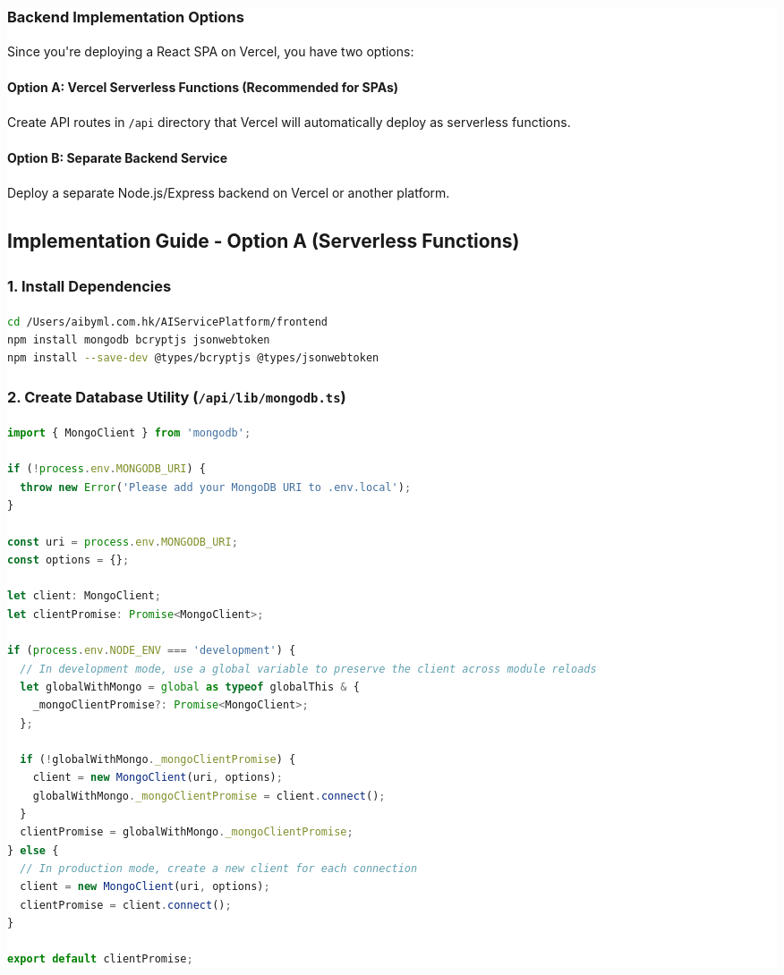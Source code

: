 ### Backend Implementation Options

Since you're deploying a React SPA on Vercel, you have two options:

#### Option A: Vercel Serverless Functions (Recommended for SPAs)
Create API routes in `/api` directory that Vercel will automatically deploy as serverless functions.

#### Option B: Separate Backend Service
Deploy a separate Node.js/Express backend on Vercel or another platform.

## Implementation Guide - Option A (Serverless Functions)

### 1. Install Dependencies
```bash
cd /Users/aibyml.com.hk/AIServicePlatform/frontend
npm install mongodb bcryptjs jsonwebtoken
npm install --save-dev @types/bcryptjs @types/jsonwebtoken
```

### 2. Create Database Utility (`/api/lib/mongodb.ts`)
```typescript
import { MongoClient } from 'mongodb';

if (!process.env.MONGODB_URI) {
  throw new Error('Please add your MongoDB URI to .env.local');
}

const uri = process.env.MONGODB_URI;
const options = {};

let client: MongoClient;
let clientPromise: Promise<MongoClient>;

if (process.env.NODE_ENV === 'development') {
  // In development mode, use a global variable to preserve the client across module reloads
  let globalWithMongo = global as typeof globalThis & {
    _mongoClientPromise?: Promise<MongoClient>;
  };

  if (!globalWithMongo._mongoClientPromise) {
    client = new MongoClient(uri, options);
    globalWithMongo._mongoClientPromise = client.connect();
  }
  clientPromise = globalWithMongo._mongoClientPromise;
} else {
  // In production mode, create a new client for each connection
  client = new MongoClient(uri, options);
  clientPromise = client.connect();
}

export default clientPromise;
```
